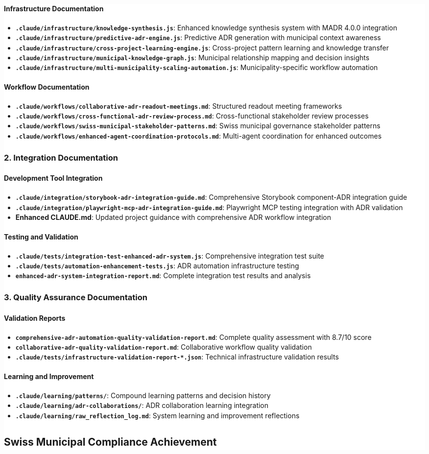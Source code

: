 #### Infrastructure Documentation
- **`.claude/infrastructure/knowledge-synthesis.js`**: Enhanced knowledge synthesis system with MADR 4.0.0 integration
- **`.claude/infrastructure/predictive-adr-engine.js`**: Predictive ADR generation with municipal context awareness
- **`.claude/infrastructure/cross-project-learning-engine.js`**: Cross-project pattern learning and knowledge transfer
- **`.claude/infrastructure/municipal-knowledge-graph.js`**: Municipal relationship mapping and decision insights
- **`.claude/infrastructure/multi-municipality-scaling-automation.js`**: Municipality-specific workflow automation

#### Workflow Documentation
- **`.claude/workflows/collaborative-adr-readout-meetings.md`**: Structured readout meeting frameworks
- **`.claude/workflows/cross-functional-adr-review-process.md`**: Cross-functional stakeholder review processes
- **`.claude/workflows/swiss-municipal-stakeholder-patterns.md`**: Swiss municipal governance stakeholder patterns
- **`.claude/workflows/enhanced-agent-coordination-protocols.md`**: Multi-agent coordination for enhanced outcomes

### 2. Integration Documentation

#### Development Tool Integration
- **`.claude/integration/storybook-adr-integration-guide.md`**: Comprehensive Storybook component-ADR integration guide
- **`.claude/integration/playwright-mcp-adr-integration-guide.md`**: Playwright MCP testing integration with ADR validation
- **Enhanced CLAUDE.md**: Updated project guidance with comprehensive ADR workflow integration

#### Testing and Validation
- **`.claude/tests/integration-test-enhanced-adr-system.js`**: Comprehensive integration test suite
- **`.claude/tests/automation-enhancement-tests.js`**: ADR automation infrastructure testing
- **`enhanced-adr-system-integration-report.md`**: Complete integration test results and analysis

### 3. Quality Assurance Documentation

#### Validation Reports
- **`comprehensive-adr-automation-quality-validation-report.md`**: Complete quality assessment with 8.7/10 score
- **`collaborative-adr-quality-validation-report.md`**: Collaborative workflow quality validation
- **`.claude/tests/infrastructure-validation-report-*.json`**: Technical infrastructure validation results

#### Learning and Improvement
- **`.claude/learning/patterns/`**: Compound learning patterns and decision history
- **`.claude/learning/adr-collaborations/`**: ADR collaboration learning integration
- **`.claude/learning/raw_reflection_log.md`**: System learning and improvement reflections

## Swiss Municipal Compliance Achievement
